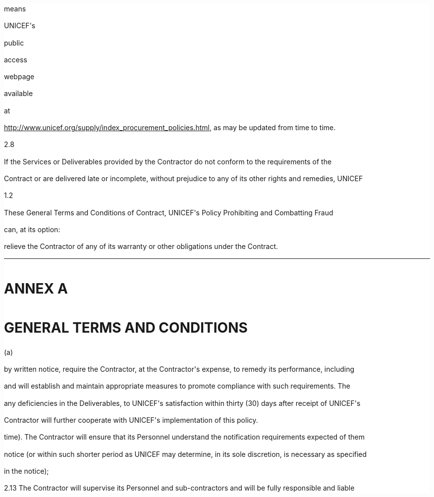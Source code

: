 means

UNICEF's

public

access

webpage

available

at

http://www.unicef.org/supply/index_procurement_policies.html, as may be updated from time to time.

2.8

If the Services or Deliverables provided by the Contractor do not conform to the requirements of the

Contract or are delivered late or incomplete, without prejudice to any of its other rights and remedies, UNICEF

1.2

These General Terms and Conditions of Contract, UNICEF's Policy Prohibiting and Combatting Fraud

can, at its option:

relieve the Contractor of any of its warranty or other obligations under the Contract.

_____________________________________________________________

# ANNEX A
# GENERAL TERMS AND CONDITIONS

(a)

by written notice, require the Contractor, at the Contractor's expense, to remedy its performance, including

and will establish and maintain appropriate measures to promote compliance with such requirements. The

any deficiencies in the Deliverables, to UNICEF's satisfaction within thirty (30) days after receipt of UNICEF's

Contractor will further cooperate with UNICEF's implementation of this policy.

time). The Contractor will ensure that its Personnel understand the notification requirements expected of them

notice (or within such shorter period as UNICEF may determine, in its sole discretion, is necessary as specified

in the notice);

2.13 The Contractor will supervise its Personnel and sub-contractors and will be fully responsible and liable
